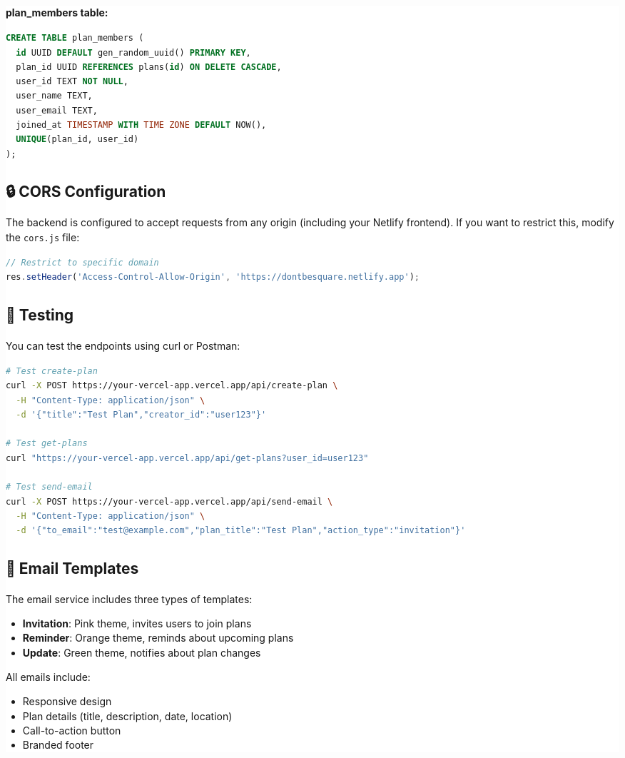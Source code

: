 **plan_members table:**
```sql
CREATE TABLE plan_members (
  id UUID DEFAULT gen_random_uuid() PRIMARY KEY,
  plan_id UUID REFERENCES plans(id) ON DELETE CASCADE,
  user_id TEXT NOT NULL,
  user_name TEXT,
  user_email TEXT,
  joined_at TIMESTAMP WITH TIME ZONE DEFAULT NOW(),
  UNIQUE(plan_id, user_id)
);
```

## 🔒 CORS Configuration

The backend is configured to accept requests from any origin (including your Netlify frontend). If you want to restrict this, modify the `cors.js` file:

```javascript
// Restrict to specific domain
res.setHeader('Access-Control-Allow-Origin', 'https://dontbesquare.netlify.app');
```

## 🧪 Testing

You can test the endpoints using curl or Postman:

```bash
# Test create-plan
curl -X POST https://your-vercel-app.vercel.app/api/create-plan \
  -H "Content-Type: application/json" \
  -d '{"title":"Test Plan","creator_id":"user123"}'

# Test get-plans
curl "https://your-vercel-app.vercel.app/api/get-plans?user_id=user123"

# Test send-email
curl -X POST https://your-vercel-app.vercel.app/api/send-email \
  -H "Content-Type: application/json" \
  -d '{"to_email":"test@example.com","plan_title":"Test Plan","action_type":"invitation"}'
```

## 📧 Email Templates

The email service includes three types of templates:
- **Invitation**: Pink theme, invites users to join plans
- **Reminder**: Orange theme, reminds about upcoming plans
- **Update**: Green theme, notifies about plan changes

All emails include:
- Responsive design
- Plan details (title, description, date, location)
- Call-to-action button
- Branded footer
